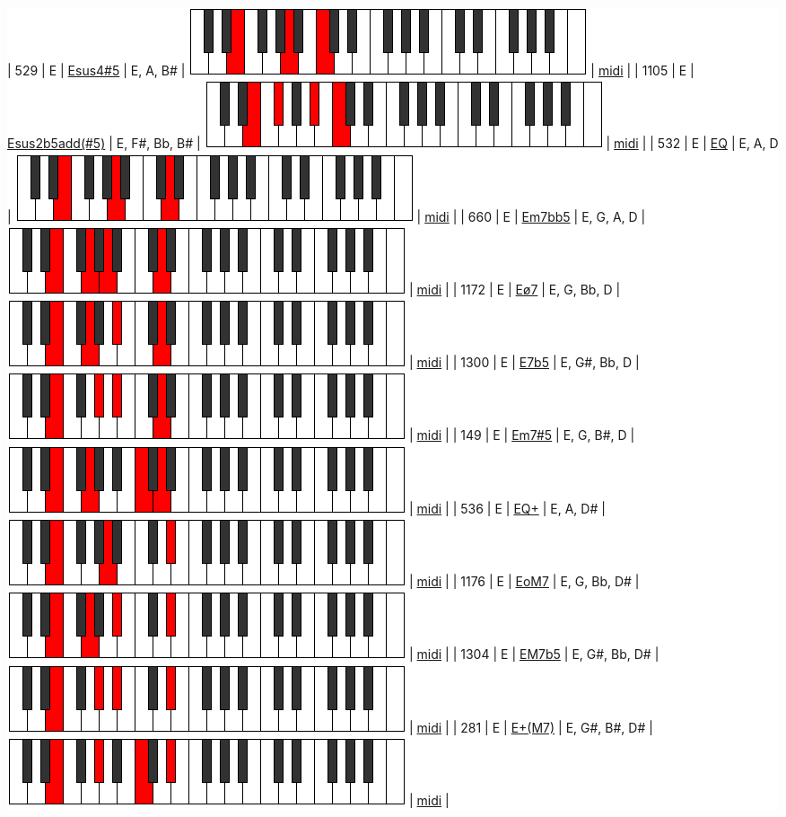 | 529 | E | [Esus4#5](ChordENaturalSuspendedFourthSharpFifth.md) | E, A, B# | ![Esus4#5](ChordENaturalSuspendedFourthSharpFifthRootPosition.png) | [midi](ChordENaturalSuspendedFourthSharpFifthRootPosition.mid) |
| 1105 | E | [Esus2b5add(#5)](ChordENaturalSuspendedSecondFlatFifthAddSharpFifth.md) | E, F#, Bb, B# | ![Esus2b5add(#5)](ChordENaturalSuspendedSecondFlatFifthAddSharpFifthRootPosition.png) | [midi](ChordENaturalSuspendedSecondFlatFifthAddSharpFifthRootPosition.mid) |
| 532 | E | [EQ](ChordENaturalQuartal.md) | E, A, D | ![EQ](ChordENaturalQuartalRootPosition.png) | [midi](ChordENaturalQuartalRootPosition.mid) |
| 660 | E | [Em7bb5](ChordENaturalMinorSeventhDoubleFlatFifth.md) | E, G, A, D | ![Em7bb5](ChordENaturalMinorSeventhDoubleFlatFifthRootPosition.png) | [midi](ChordENaturalMinorSeventhDoubleFlatFifthRootPosition.mid) |
| 1172 | E | [Eø7](ChordENaturalHalfDiminishedSeventh.md) | E, G, Bb, D | ![Eø7](ChordENaturalHalfDiminishedSeventhRootPosition.png) | [midi](ChordENaturalHalfDiminishedSeventhRootPosition.mid) |
| 1300 | E | [E7b5](ChordENaturalDominantSeventhFlatFifth.md) | E, G#, Bb, D | ![E7b5](ChordENaturalDominantSeventhFlatFifthRootPosition.png) | [midi](ChordENaturalDominantSeventhFlatFifthRootPosition.mid) |
| 149 | E | [Em7#5](ChordENaturalMinorSeventhSharpFifth.md) | E, G, B#, D | ![Em7#5](ChordENaturalMinorSeventhSharpFifthRootPosition.png) | [midi](ChordENaturalMinorSeventhSharpFifthRootPosition.mid) |
| 536 | E | [EQ+](ChordENaturalQuartalAugmented.md) | E, A, D# | ![EQ+](ChordENaturalQuartalAugmentedRootPosition.png) | [midi](ChordENaturalQuartalAugmentedRootPosition.mid) |
| 1176 | E | [EoM7](ChordENaturalDiminishedMajorSeventh.md) | E, G, Bb, D# | ![EoM7](ChordENaturalDiminishedMajorSeventhRootPosition.png) | [midi](ChordENaturalDiminishedMajorSeventhRootPosition.mid) |
| 1304 | E | [EM7b5](ChordENaturalMajorSeventhFlatFifth.md) | E, G#, Bb, D# | ![EM7b5](ChordENaturalMajorSeventhFlatFifthRootPosition.png) | [midi](ChordENaturalMajorSeventhFlatFifthRootPosition.mid) |
| 281 | E | [E+(M7)](ChordENaturalAugmentedMajorSeventh.md) | E, G#, B#, D# | ![E+(M7)](ChordENaturalAugmentedMajorSeventhRootPosition.png) | [midi](ChordENaturalAugmentedMajorSeventhRootPosition.mid) |